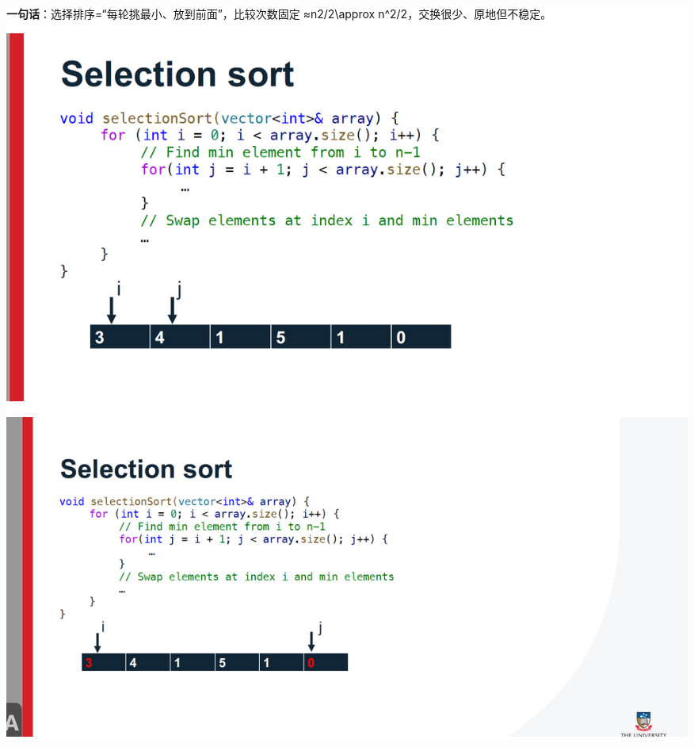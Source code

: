 **一句话**：选择排序=“每轮挑最小、放到前面”，比较次数固定 ≈n2/2\approx n^2/2，交换很少、原地但不稳定。





![image-20250915110826659](reademe.assets/image-20250915110826659.png)

![image-20250915110634922](reademe.assets/image-20250915110634922.png)
